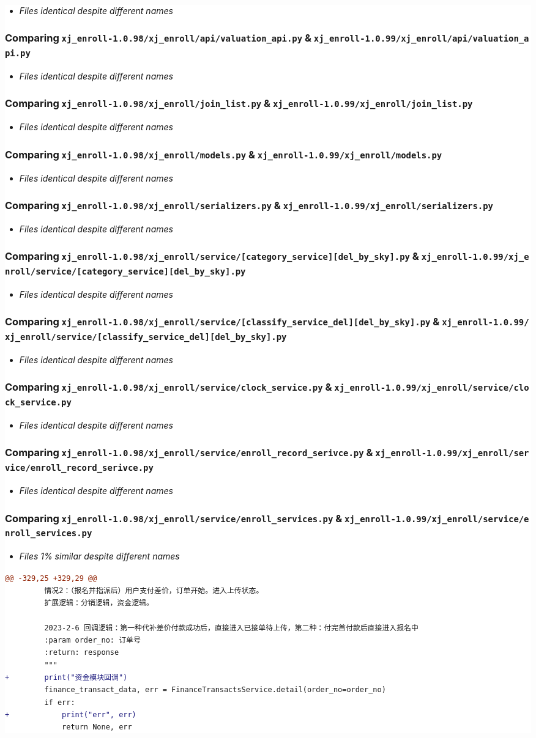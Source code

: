  * *Files identical despite different names*

### Comparing `xj_enroll-1.0.98/xj_enroll/api/valuation_api.py` & `xj_enroll-1.0.99/xj_enroll/api/valuation_api.py`

 * *Files identical despite different names*

### Comparing `xj_enroll-1.0.98/xj_enroll/join_list.py` & `xj_enroll-1.0.99/xj_enroll/join_list.py`

 * *Files identical despite different names*

### Comparing `xj_enroll-1.0.98/xj_enroll/models.py` & `xj_enroll-1.0.99/xj_enroll/models.py`

 * *Files identical despite different names*

### Comparing `xj_enroll-1.0.98/xj_enroll/serializers.py` & `xj_enroll-1.0.99/xj_enroll/serializers.py`

 * *Files identical despite different names*

### Comparing `xj_enroll-1.0.98/xj_enroll/service/[category_service][del_by_sky].py` & `xj_enroll-1.0.99/xj_enroll/service/[category_service][del_by_sky].py`

 * *Files identical despite different names*

### Comparing `xj_enroll-1.0.98/xj_enroll/service/[classify_service_del][del_by_sky].py` & `xj_enroll-1.0.99/xj_enroll/service/[classify_service_del][del_by_sky].py`

 * *Files identical despite different names*

### Comparing `xj_enroll-1.0.98/xj_enroll/service/clock_service.py` & `xj_enroll-1.0.99/xj_enroll/service/clock_service.py`

 * *Files identical despite different names*

### Comparing `xj_enroll-1.0.98/xj_enroll/service/enroll_record_serivce.py` & `xj_enroll-1.0.99/xj_enroll/service/enroll_record_serivce.py`

 * *Files identical despite different names*

### Comparing `xj_enroll-1.0.98/xj_enroll/service/enroll_services.py` & `xj_enroll-1.0.99/xj_enroll/service/enroll_services.py`

 * *Files 1% similar despite different names*

```diff
@@ -329,25 +329,29 @@
         情况2：（报名并指派后）用户支付差价，订单开始。进入上传状态。
         扩展逻辑：分销逻辑，资金逻辑。
 
         2023-2-6 回调逻辑：第一种代补差价付款成功后，直接进入已接单待上传，第二种：付完首付款后直接进入报名中
         :param order_no: 订单号
         :return: response
         """
+        print("资金模块回调")
         finance_transact_data, err = FinanceTransactsService.detail(order_no=order_no)
         if err:
+            print("err", err)
             return None, err
```